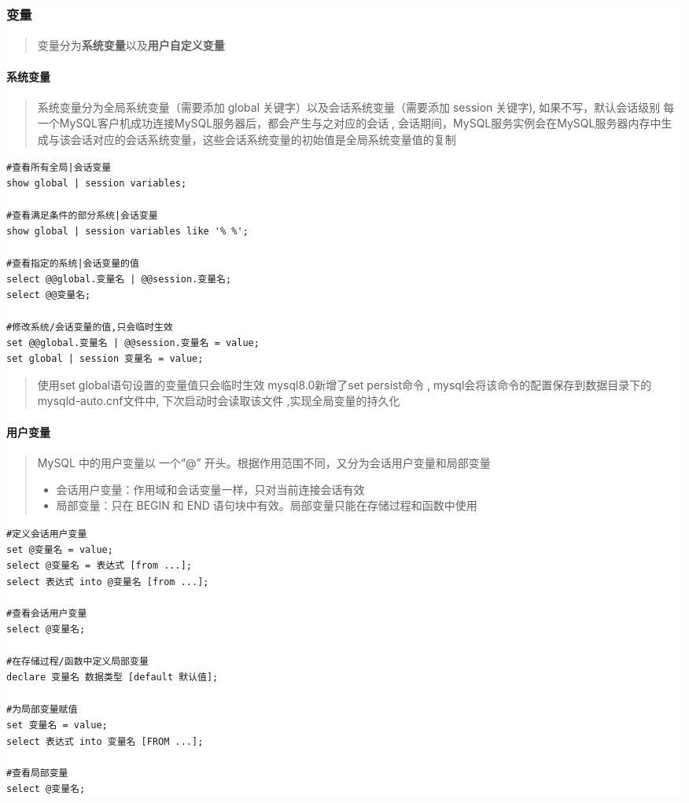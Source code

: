 ### 变量

>变量分为**系统变量**以及**用户自定义变量**

#### 系统变量

>系统变量分为全局系统变量（需要添加 global 关键字）以及会话系统变量（需要添加 session 关键字), 如果不写，默认会话级别
>每一个MySQL客户机成功连接MySQL服务器后，都会产生与之对应的会话 , 会话期间，MySQL服务实例会在MySQL服务器内存中生成与该会话对应的会话系统变量，这些会话系统变量的初始值是全局系统变量值的复制

```mysql
#查看所有全局|会话变量
show global | session variables;

#查看满足条件的部分系统|会话变量
show global | session variables like '% %';

#查看指定的系统|会话变量的值
select @@global.变量名 | @@session.变量名;
select @@变量名;

#修改系统/会话变量的值,只会临时生效
set @@global.变量名 | @@session.变量名 = value;
set global | session 变量名 = value;
```

>使用set global语句设置的变量值只会临时生效
>mysql8.0新增了set persist命令 , mysql会将该命令的配置保存到数据目录下的mysqld-auto.cnf文件中, 下次启动时会读取该文件 ,实现全局变量的持久化

#### 用户变量

>MySQL 中的用户变量以 一个“@” 开头。根据作用范围不同，又分为会话用户变量和局部变量
>- 会话用户变量：作用域和会话变量一样，只对当前连接会话有效
>- 局部变量：只在 BEGIN 和 END 语句块中有效。局部变量只能在存储过程和函数中使用

```mysql
#定义会话用户变量
set @变量名 = value;
select @变量名 = 表达式 [from ...];
select 表达式 into @变量名 [from ...];

#查看会话用户变量
select @变量名;

#在存储过程/函数中定义局部变量
declare 变量名 数据类型 [default 默认值];

#为局部变量赋值 
set 变量名 = value; 
select 表达式 into 变量名 [FROM ...];

#查看局部变量
select @变量名;
```
